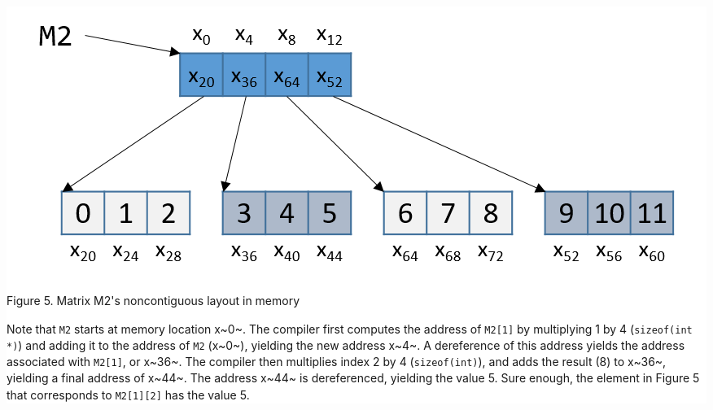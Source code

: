 

![matrixDynamic](_images/dynamicMatrixLayout.png)


Figure 5. Matrix M2's noncontiguous layout in memory


Note that `M2` starts at memory location x~0~. The compiler first
computes the address of `M2[1]` by multiplying 1 by 4 (`sizeof(int *)`)
and adding it to the address of `M2` (x~0~), yielding the new address
x~4~. A dereference of this address yields the address associated with
`M2[1]`, or x~36~. The compiler then multiplies index 2 by 4
(`sizeof(int)`), and adds the result (8) to x~36~, yielding a final
address of x~44~. The address x~44~ is dereferenced, yielding the value
5. Sure enough, the element in Figure 5 that
corresponds to `M2[1][2]` has the value 5.






